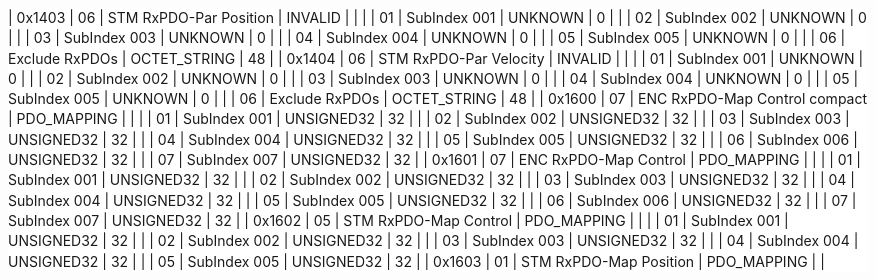 | 0x1403    | 06 | STM RxPDO-Par Position                           | INVALID          |     |
|           | 01 | SubIndex 001                                     | UNKNOWN          | 0   |
|           | 02 | SubIndex 002                                     | UNKNOWN          | 0   |
|           | 03 | SubIndex 003                                     | UNKNOWN          | 0   |
|           | 04 | SubIndex 004                                     | UNKNOWN          | 0   |
|           | 05 | SubIndex 005                                     | UNKNOWN          | 0   |
|           | 06 | Exclude RxPDOs                                   | OCTET_STRING     | 48  |
| 0x1404    | 06 | STM RxPDO-Par Velocity                           | INVALID          |     |
|           | 01 | SubIndex 001                                     | UNKNOWN          | 0   |
|           | 02 | SubIndex 002                                     | UNKNOWN          | 0   |
|           | 03 | SubIndex 003                                     | UNKNOWN          | 0   |
|           | 04 | SubIndex 004                                     | UNKNOWN          | 0   |
|           | 05 | SubIndex 005                                     | UNKNOWN          | 0   |
|           | 06 | Exclude RxPDOs                                   | OCTET_STRING     | 48  |
| 0x1600    | 07 | ENC RxPDO-Map Control compact                    | PDO_MAPPING      |     |
|           | 01 | SubIndex 001                                     | UNSIGNED32       | 32  |
|           | 02 | SubIndex 002                                     | UNSIGNED32       | 32  |
|           | 03 | SubIndex 003                                     | UNSIGNED32       | 32  |
|           | 04 | SubIndex 004                                     | UNSIGNED32       | 32  |
|           | 05 | SubIndex 005                                     | UNSIGNED32       | 32  |
|           | 06 | SubIndex 006                                     | UNSIGNED32       | 32  |
|           | 07 | SubIndex 007                                     | UNSIGNED32       | 32  |
| 0x1601    | 07 | ENC RxPDO-Map Control                            | PDO_MAPPING      |     |
|           | 01 | SubIndex 001                                     | UNSIGNED32       | 32  |
|           | 02 | SubIndex 002                                     | UNSIGNED32       | 32  |
|           | 03 | SubIndex 003                                     | UNSIGNED32       | 32  |
|           | 04 | SubIndex 004                                     | UNSIGNED32       | 32  |
|           | 05 | SubIndex 005                                     | UNSIGNED32       | 32  |
|           | 06 | SubIndex 006                                     | UNSIGNED32       | 32  |
|           | 07 | SubIndex 007                                     | UNSIGNED32       | 32  |
| 0x1602    | 05 | STM RxPDO-Map Control                            | PDO_MAPPING      |     |
|           | 01 | SubIndex 001                                     | UNSIGNED32       | 32  |
|           | 02 | SubIndex 002                                     | UNSIGNED32       | 32  |
|           | 03 | SubIndex 003                                     | UNSIGNED32       | 32  |
|           | 04 | SubIndex 004                                     | UNSIGNED32       | 32  |
|           | 05 | SubIndex 005                                     | UNSIGNED32       | 32  |
| 0x1603    | 01 | STM RxPDO-Map Position                           | PDO_MAPPING      |     |